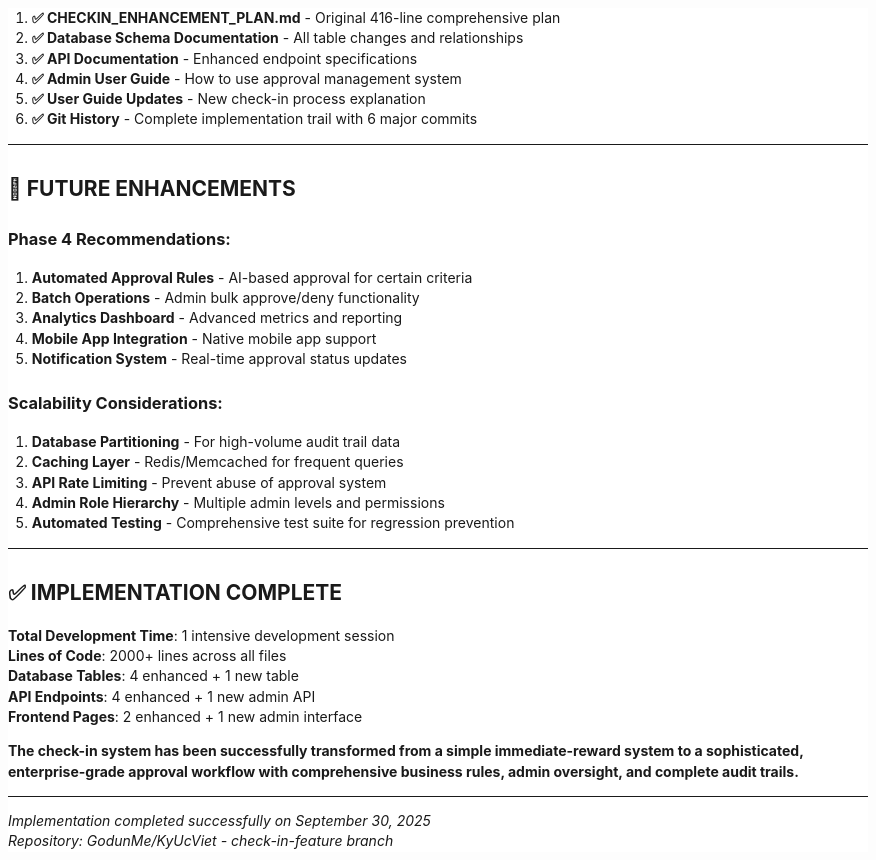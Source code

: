 1. **✅ CHECKIN_ENHANCEMENT_PLAN.md** - Original 416-line comprehensive plan
2. **✅ Database Schema Documentation** - All table changes and relationships
3. **✅ API Documentation** - Enhanced endpoint specifications
4. **✅ Admin User Guide** - How to use approval management system
5. **✅ User Guide Updates** - New check-in process explanation
6. **✅ Git History** - Complete implementation trail with 6 major commits

---

## 🔄 FUTURE ENHANCEMENTS

### Phase 4 Recommendations:
1. **Automated Approval Rules** - AI-based approval for certain criteria
2. **Batch Operations** - Admin bulk approve/deny functionality
3. **Analytics Dashboard** - Advanced metrics and reporting
4. **Mobile App Integration** - Native mobile app support
5. **Notification System** - Real-time approval status updates

### Scalability Considerations:
1. **Database Partitioning** - For high-volume audit trail data
2. **Caching Layer** - Redis/Memcached for frequent queries
3. **API Rate Limiting** - Prevent abuse of approval system
4. **Admin Role Hierarchy** - Multiple admin levels and permissions
5. **Automated Testing** - Comprehensive test suite for regression prevention

---

## ✅ IMPLEMENTATION COMPLETE

**Total Development Time**: 1 intensive development session  
**Lines of Code**: 2000+ lines across all files  
**Database Tables**: 4 enhanced + 1 new table  
**API Endpoints**: 4 enhanced + 1 new admin API  
**Frontend Pages**: 2 enhanced + 1 new admin interface  

**The check-in system has been successfully transformed from a simple immediate-reward system to a sophisticated, enterprise-grade approval workflow with comprehensive business rules, admin oversight, and complete audit trails.**

---

*Implementation completed successfully on September 30, 2025*  
*Repository: GodunMe/KyUcViet - check-in-feature branch*
